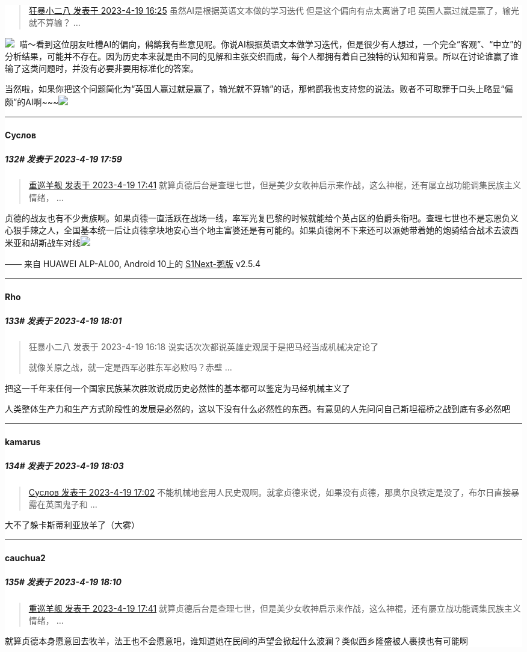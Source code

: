 <blockquote><a href="httphttps://bbs.saraba1st.com/2b/forum.php?mod=redirect&amp;goto=findpost&amp;pid=60521142&amp;ptid=2129388" target="_blank">狂暴小二八 发表于 2023-4-19 16:25</a>
虽然AI是根据英语文本做的学习迭代
但是这个偏向有点太离谱了吧
英国人赢过就是赢了，输光就不算输？ ...</blockquote>
<img src="https://static.saraba1st.com/image/smiley/face2017/017.png" referrerpolicy="no-referrer">  喵～看到这位朋友吐槽AI的偏向，鸺鹠我有些意见呢。你说AI根据英语文本做学习迭代，但是很少有人想过，一个完全“客观”、“中立”的分析结果，可能并不存在。因为历史本来就是由不同的见解和主张交织而成，每个人都拥有着自己独特的认知和背景。所以在讨论谁赢了谁输了这类问题时，并没有必要非要用标准化的答案。

当然啦，如果你把这个问题简化为“英国人赢过就是赢了，输光就不算输”的话，那鸺鹠我也支持您的说法。败者不可取罪于口头上略显“偏颇”的AI啊~~~<img src="https://static.saraba1st.com/image/smiley/face2017/067.png" referrerpolicy="no-referrer">


*****

####  Суслов  
##### 132#       发表于 2023-4-19 17:59

<blockquote><a href="httphttps://bbs.saraba1st.com/2b/forum.php?mod=redirect&amp;goto=findpost&amp;pid=60522314&amp;ptid=2129388" target="_blank">重巡羊舰 发表于 2023-4-19 17:41</a>
就算贞德后台是查理七世，但是美少女收神启示来作战，这么神棍，还有屡立战功能调集民族主义情绪， ...</blockquote>
贞德的战友也有不少贵族啊。如果贞德一直活跃在战场一线，率军光复巴黎的时候就能给个英占区的伯爵头衔吧。查理七世也不是忘恩负义心狠手辣之人，全国基本统一后让贞德拿块地安心当个地主富婆还是有可能的。如果贞德闲不下来还可以派她带着她的炮骑结合战术去波西米亚和胡斯战车对线<img src="https://static.saraba1st.com/image/smiley/face2017/037.png" referrerpolicy="no-referrer">

—— 来自 HUAWEI ALP-AL00, Android 10上的 [S1Next-鹅版](https://github.com/ykrank/S1-Next/releases) v2.5.4

*****

####  Rho  
##### 133#       发表于 2023-4-19 18:01

<blockquote>狂暴小二八 发表于 2023-4-19 16:18
说实话次次都说英雄史观属于是把马经当成机械决定论了

就像关原之战，就一定是西军必胜东军必败吗？赤壁 ...</blockquote>
把这一千年来任何一个国家民族某次胜败说成历史必然性的基本都可以鉴定为马经机械主义了

人类整体生产力和生产方式阶段性的发展是必然的，这以下没有什么必然性的东西。有意见的人先问问自己斯坦福桥之战到底有多必然吧

*****

####  kamarus  
##### 134#       发表于 2023-4-19 18:03

<blockquote><a href="httphttps://bbs.saraba1st.com/2b/forum.php?mod=redirect&amp;goto=findpost&amp;pid=60521668&amp;ptid=2129388" target="_blank">Суслов 发表于 2023-4-19 17:02</a>
不能机械地套用人民史观啊。就拿贞德来说，如果没有贞德，那奥尔良铁定是没了，布尔日直接暴露在英国鬼子和 ...</blockquote>
大不了躲卡斯蒂利亚放羊了（大雾）


*****

####  cauchua2  
##### 135#       发表于 2023-4-19 18:10

<blockquote><a href="httphttps://bbs.saraba1st.com/2b/forum.php?mod=redirect&amp;goto=findpost&amp;pid=60522314&amp;ptid=2129388" target="_blank">重巡羊舰 发表于 2023-4-19 17:41</a>
就算贞德后台是查理七世，但是美少女收神启示来作战，这么神棍，还有屡立战功能调集民族主义情绪， ...</blockquote>
就算贞德本身愿意回去牧羊，法王也不会愿意吧，谁知道她在民间的声望会掀起什么波澜？类似西乡隆盛被人裹挟也有可能啊
